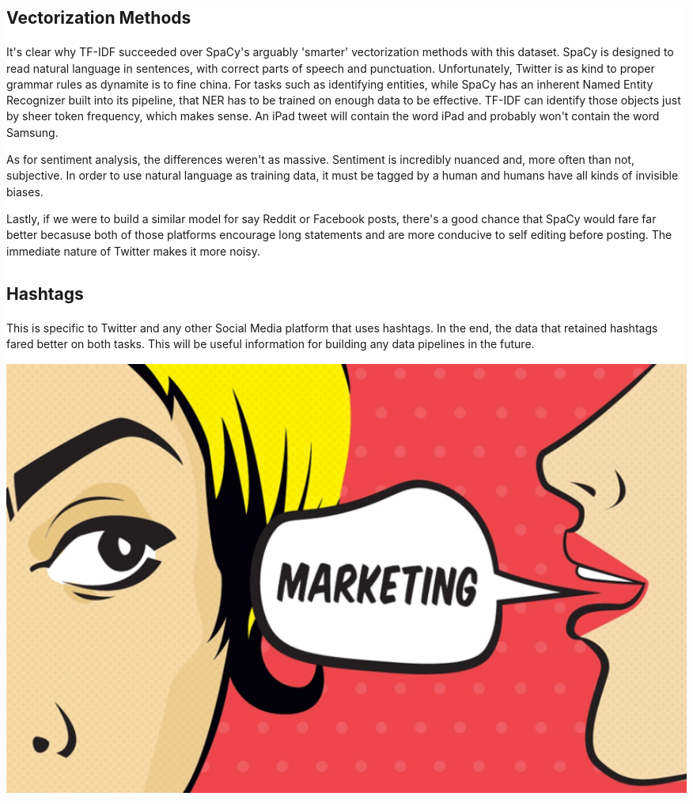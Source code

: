 ## Vectorization Methods
It's clear why TF-IDF succeeded over SpaCy's arguably 'smarter' vectorization methods with this dataset. SpaCy is designed to read natural language in sentences, with correct parts of speech and punctuation. Unfortunately, Twitter is as kind to proper grammar rules as dynamite is to fine china. For tasks such as identifying entities, while SpaCy has an inherent Named Entity Recognizer built into its pipeline, that NER has to be trained on enough data to be effective. TF-IDF can identify those objects just by sheer token frequency, which makes sense. An iPad tweet will contain the word iPad and probably won't contain the word Samsung.

As for sentiment analysis, the differences weren't as massive. Sentiment is incredibly nuanced and, more often than not, subjective. In order to use natural language as training data, it must be tagged by a human and humans have all kinds of invisible biases.

Lastly, if we were to build a similar model for say Reddit or Facebook posts, there's a good chance that SpaCy would fare far better becasuse both of those platforms encourage long statements and are more conducive to self editing before posting. The immediate nature of Twitter makes it more noisy.

## Hashtags
This is specific to Twitter and any other Social Media platform that uses hashtags. In the end, the data that retained hashtags fared better on both tasks. This will be useful information for building any data pipelines in the future.

![Word of Mouth](images/Word-of-mouth.png)
